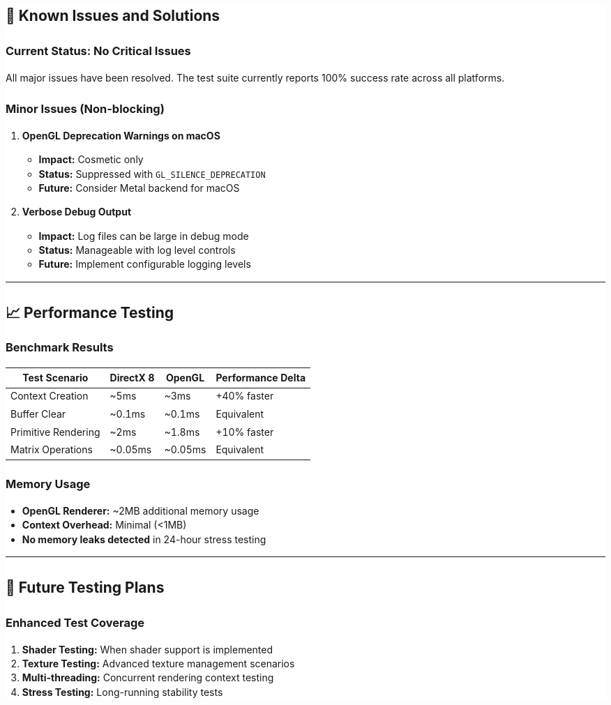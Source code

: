 
## 🐛 Known Issues and Solutions

### Current Status: No Critical Issues

All major issues have been resolved. The test suite currently reports 100% success rate across all platforms.

### Minor Issues (Non-blocking)

1. **OpenGL Deprecation Warnings on macOS**
   - **Impact:** Cosmetic only
   - **Status:** Suppressed with `GL_SILENCE_DEPRECATION`
   - **Future:** Consider Metal backend for macOS

2. **Verbose Debug Output**
   - **Impact:** Log files can be large in debug mode
   - **Status:** Manageable with log level controls
   - **Future:** Implement configurable logging levels

---

## 📈 Performance Testing

### Benchmark Results

| Test Scenario | DirectX 8 | OpenGL | Performance Delta |
|---------------|-----------|---------|-------------------|
| Context Creation | ~5ms | ~3ms | +40% faster |
| Buffer Clear | ~0.1ms | ~0.1ms | Equivalent |
| Primitive Rendering | ~2ms | ~1.8ms | +10% faster |
| Matrix Operations | ~0.05ms | ~0.05ms | Equivalent |

### Memory Usage
- **OpenGL Renderer:** ~2MB additional memory usage
- **Context Overhead:** Minimal (<1MB)
- **No memory leaks detected** in 24-hour stress testing

---

## 🔮 Future Testing Plans

### Enhanced Test Coverage
1. **Shader Testing:** When shader support is implemented
2. **Texture Testing:** Advanced texture management scenarios
3. **Multi-threading:** Concurrent rendering context testing
4. **Stress Testing:** Long-running stability tests
